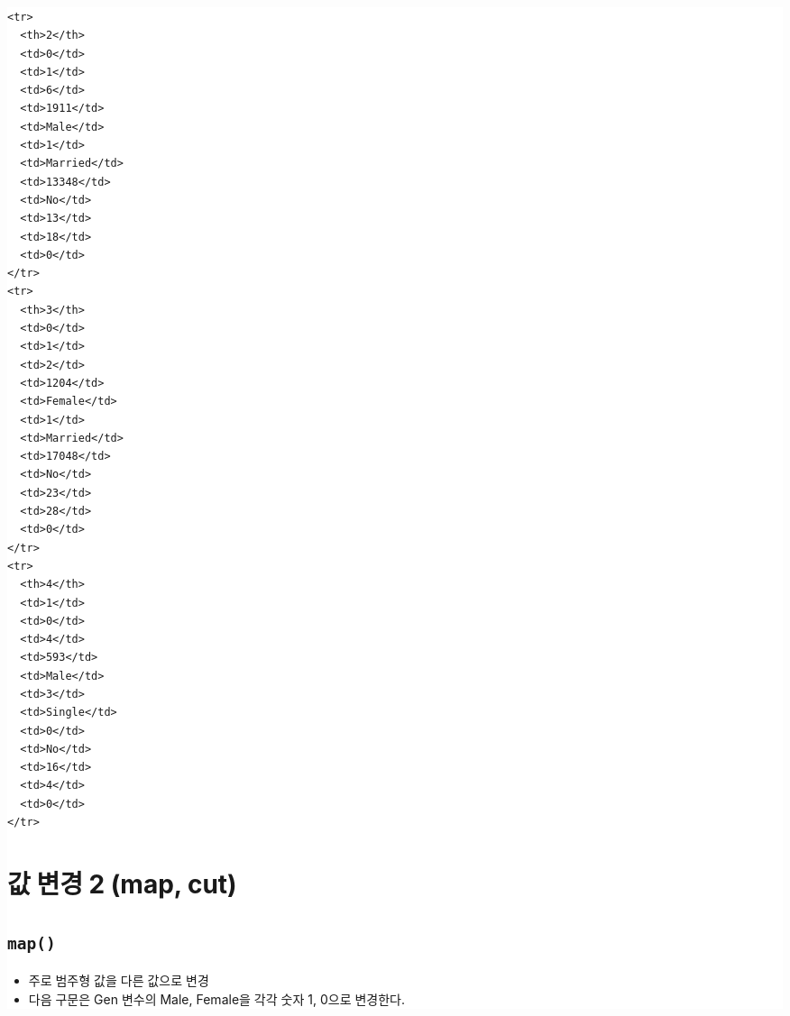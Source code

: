     <tr>
      <th>2</th>
      <td>0</td>
      <td>1</td>
      <td>6</td>
      <td>1911</td>
      <td>Male</td>
      <td>1</td>
      <td>Married</td>
      <td>13348</td>
      <td>No</td>
      <td>13</td>
      <td>18</td>
      <td>0</td>
    </tr>
    <tr>
      <th>3</th>
      <td>0</td>
      <td>1</td>
      <td>2</td>
      <td>1204</td>
      <td>Female</td>
      <td>1</td>
      <td>Married</td>
      <td>17048</td>
      <td>No</td>
      <td>23</td>
      <td>28</td>
      <td>0</td>
    </tr>
    <tr>
      <th>4</th>
      <td>1</td>
      <td>0</td>
      <td>4</td>
      <td>593</td>
      <td>Male</td>
      <td>3</td>
      <td>Single</td>
      <td>0</td>
      <td>No</td>
      <td>16</td>
      <td>4</td>
      <td>0</td>
    </tr>
  </tbody>
</table>
</div>



# 값 변경 2 (map, cut)
## `map()`
- 주로 범주형 값을 다른 값으로 변경
- 다음 구문은 Gen 변수의 Male, Female을 각각 숫자 1, 0으로 변경한다.
